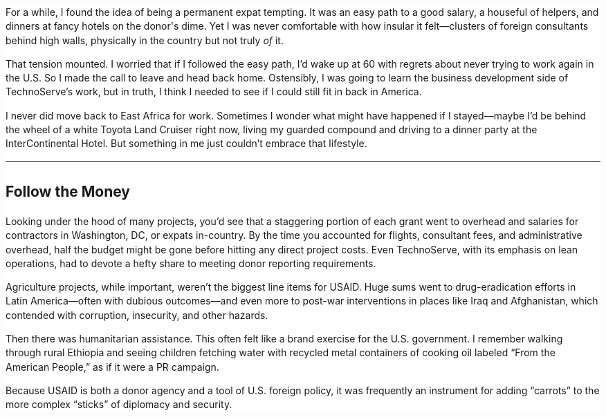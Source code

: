 For a while, I found the idea of being a permanent expat tempting. It was an easy path to a good salary, a houseful of helpers, and dinners at fancy hotels on the donor's dime. Yet I was never comfortable with how insular it felt—clusters of foreign consultants behind high walls, physically in the country but not truly *of* it.

That tension mounted. I worried that if I followed the easy path, I’d wake up at 60 with regrets about never trying to work again in the U.S. So I made the call to leave and head back home. Ostensibly, I was going to learn the business development side of TechnoServe’s work, but in truth, I think I needed to see if I could still fit in back in America.

I never did move back to East Africa for work. Sometimes I wonder what might have happened if I stayed—maybe I’d be behind the wheel of a white Toyota Land Cruiser right now, living my guarded compound and driving to a dinner party at the InterContinental Hotel. But something in me just couldn’t embrace that lifestyle.

---

## Follow the Money

Looking under the hood of many projects, you’d see that a staggering portion of each grant went to overhead and salaries for contractors in Washington, DC, or expats in-country. By the time you accounted for flights, consultant fees, and administrative overhead, half the budget might be gone before hitting any direct project costs. Even TechnoServe, with its emphasis on lean operations, had to devote a hefty share to meeting donor reporting requirements.

Agriculture projects, while important, weren’t the biggest line items for USAID. Huge sums went to drug-eradication efforts in Latin America—often with dubious outcomes—and even more to post-war interventions in places like Iraq and Afghanistan, which contended with corruption, insecurity, and other hazards. 

Then there was humanitarian assistance. This often felt like a brand exercise for the U.S. government. I remember walking through rural Ethiopia and seeing children fetching water with recycled metal containers of cooking oil labeled “From the American People,” as if it were a PR campaign.

Because USAID is both a donor agency and a tool of U.S. foreign policy, it was frequently an instrument for adding “carrots” to the more complex “sticks” of diplomacy and security.

